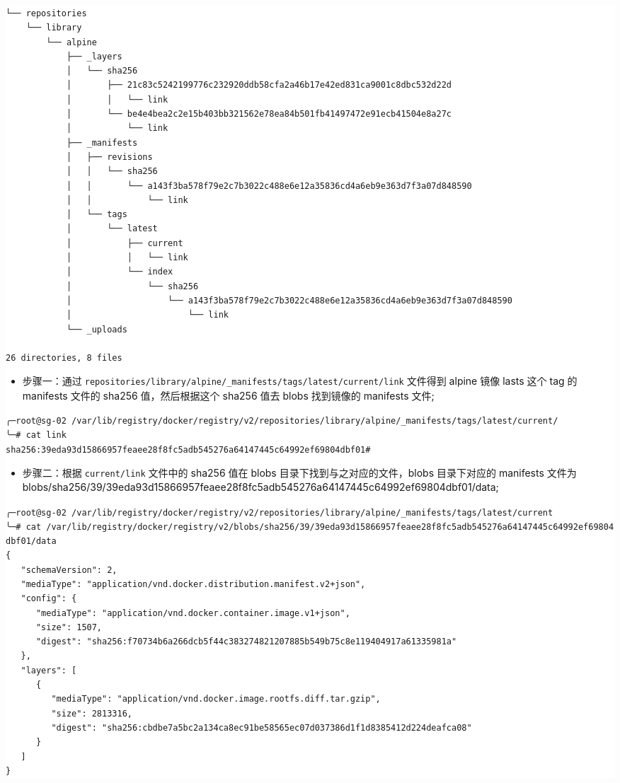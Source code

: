 ```shell
└── repositories
    └── library
        └── alpine
            ├── _layers
            │   └── sha256
            │       ├── 21c83c5242199776c232920ddb58cfa2a46b17e42ed831ca9001c8dbc532d22d
            │       │   └── link
            │       └── be4e4bea2c2e15b403bb321562e78ea84b501fb41497472e91ecb41504e8a27c
            │           └── link
            ├── _manifests
            │   ├── revisions
            │   │   └── sha256
            │   │       └── a143f3ba578f79e2c7b3022c488e6e12a35836cd4a6eb9e363d7f3a07d848590
            │   │           └── link
            │   └── tags
            │       └── latest
            │           ├── current
            │           │   └── link
            │           └── index
            │               └── sha256
            │                   └── a143f3ba578f79e2c7b3022c488e6e12a35836cd4a6eb9e363d7f3a07d848590
            │                       └── link
            └── _uploads

26 directories, 8 files
```

- 步骤一：通过 `repositories/library/alpine/_manifests/tags/latest/current/link` 文件得到 alpine 镜像 lasts 这个 tag 的 manifests 文件的 sha256 值，然后根据这个 sha256 值去 blobs 找到镜像的 manifests 文件;

```shell
╭─root@sg-02 /var/lib/registry/docker/registry/v2/repositories/library/alpine/_manifests/tags/latest/current/
╰─# cat link
sha256:39eda93d15866957feaee28f8fc5adb545276a64147445c64992ef69804dbf01#
```

- 步骤二：根据 `current/link` 文件中的 sha256 值在 blobs 目录下找到与之对应的文件，blobs 目录下对应的 manifests 文件为 blobs/sha256/39/39eda93d15866957feaee28f8fc5adb545276a64147445c64992ef69804dbf01/data;

```shell
╭─root@sg-02 /var/lib/registry/docker/registry/v2/repositories/library/alpine/_manifests/tags/latest/current
╰─# cat /var/lib/registry/docker/registry/v2/blobs/sha256/39/39eda93d15866957feaee28f8fc5adb545276a64147445c64992ef69804dbf01/data
{
   "schemaVersion": 2,
   "mediaType": "application/vnd.docker.distribution.manifest.v2+json",
   "config": {
      "mediaType": "application/vnd.docker.container.image.v1+json",
      "size": 1507,
      "digest": "sha256:f70734b6a266dcb5f44c383274821207885b549b75c8e119404917a61335981a"
   },
   "layers": [
      {
         "mediaType": "application/vnd.docker.image.rootfs.diff.tar.gzip",
         "size": 2813316,
         "digest": "sha256:cbdbe7a5bc2a134ca8ec91be58565ec07d037386d1f1d8385412d224deafca08"
      }
   ]
}
```
